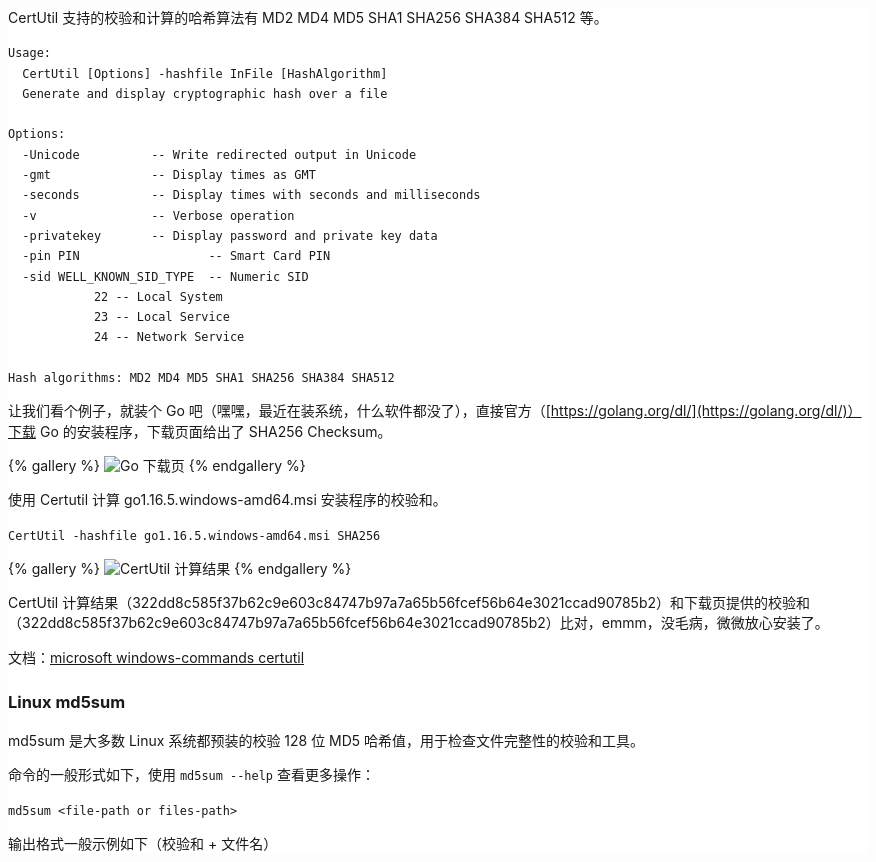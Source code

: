 CertUtil 支持的校验和计算的哈希算法有 MD2 MD4 MD5 SHA1 SHA256 SHA384 SHA512 等。

```text
Usage:
  CertUtil [Options] -hashfile InFile [HashAlgorithm]
  Generate and display cryptographic hash over a file

Options:
  -Unicode          -- Write redirected output in Unicode
  -gmt              -- Display times as GMT
  -seconds          -- Display times with seconds and milliseconds
  -v                -- Verbose operation
  -privatekey       -- Display password and private key data
  -pin PIN                  -- Smart Card PIN
  -sid WELL_KNOWN_SID_TYPE  -- Numeric SID
            22 -- Local System
            23 -- Local Service
            24 -- Network Service

Hash algorithms: MD2 MD4 MD5 SHA1 SHA256 SHA384 SHA512
```

让我们看个例子，就装个 Go 吧（嘿嘿，最近在装系统，什么软件都没了），直接官方（[https://golang.org/dl/](https://golang.org/dl/)）下载 Go 的安装程序，下载页面给出了 SHA256 Checksum。

{% gallery %}
![Go 下载页](https://z3.ax1x.com/2021/07/10/WpK4aQ.png)
{% endgallery %}

使用 Certutil 计算 go1.16.5.windows-amd64.msi 安装程序的校验和。

```shell
CertUtil -hashfile go1.16.5.windows-amd64.msi SHA256
```

{% gallery %}
![CertUtil 计算结果](https://z3.ax1x.com/2021/07/10/WpMUWn.png)
{% endgallery %}

CertUtil 计算结果（322dd8c585f37b62c9e603c84747b97a7a65b56fcef56b64e3021ccad90785b2）和下载页提供的校验和（322dd8c585f37b62c9e603c84747b97a7a65b56fcef56b64e3021ccad90785b2）比对，emmm，没毛病，微微放心安装了。

文档：[microsoft windows-commands certutil](https://docs.microsoft.com/en-us/windows-server/administration/windows-commands/certutil)

### Linux md5sum

md5sum 是大多数 Linux 系统都预装的校验 128 位 MD5 哈希值，用于检查文件完整性的校验和工具。

命令的一般形式如下，使用 `md5sum --help` 查看更多操作：

```shell
md5sum <file-path or files-path>
```

输出格式一般示例如下（校验和 + 文件名）
